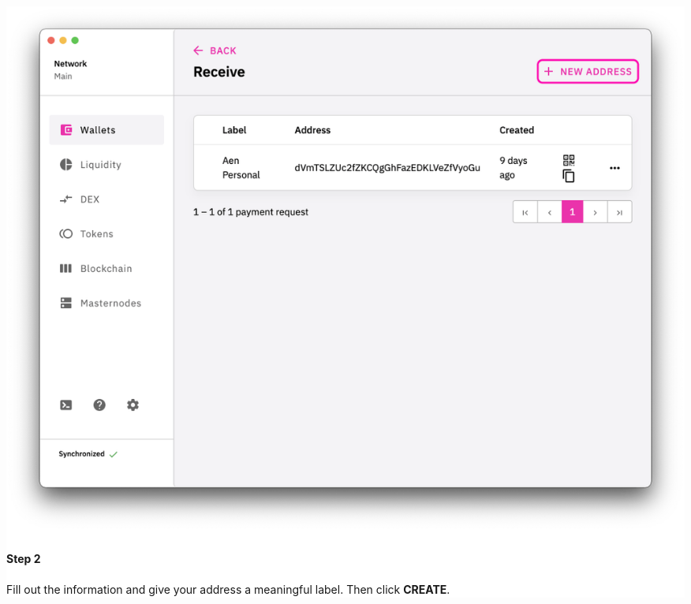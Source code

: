 ![](/img/guides/installing-defi-app/wallet-receive1.png)

#### Step 2

Fill out the information and give your address a meaningful label. Then click **CREATE**.

